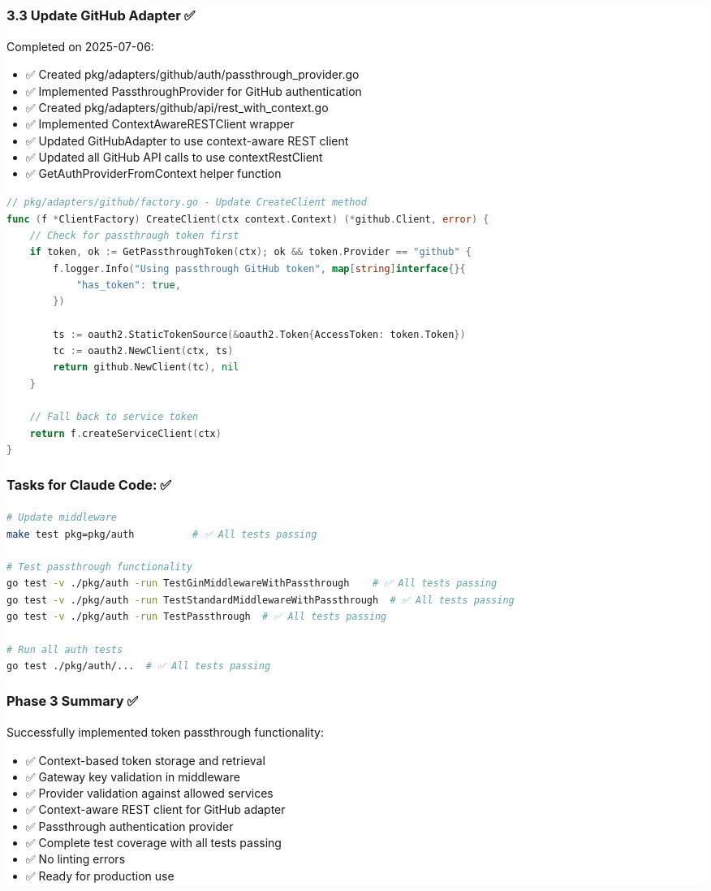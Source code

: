 ### 3.3 Update GitHub Adapter ✅

Completed on 2025-07-06:
- ✅ Created pkg/adapters/github/auth/passthrough_provider.go
- ✅ Implemented PassthroughProvider for GitHub authentication
- ✅ Created pkg/adapters/github/api/rest_with_context.go
- ✅ Implemented ContextAwareRESTClient wrapper
- ✅ Updated GitHubAdapter to use context-aware REST client
- ✅ Updated all GitHub API calls to use contextRestClient
- ✅ GetAuthProviderFromContext helper function

```go
// pkg/adapters/github/factory.go - Update CreateClient method
func (f *ClientFactory) CreateClient(ctx context.Context) (*github.Client, error) {
    // Check for passthrough token first
    if token, ok := GetPassthroughToken(ctx); ok && token.Provider == "github" {
        f.logger.Info("Using passthrough GitHub token", map[string]interface{}{
            "has_token": true,
        })
        
        ts := oauth2.StaticTokenSource(&oauth2.Token{AccessToken: token.Token})
        tc := oauth2.NewClient(ctx, ts)
        return github.NewClient(tc), nil
    }
    
    // Fall back to service token
    return f.createServiceClient(ctx)
}
```

### Tasks for Claude Code: ✅
```bash
# Update middleware
make test pkg=pkg/auth          # ✅ All tests passing

# Test passthrough functionality
go test -v ./pkg/auth -run TestGinMiddlewareWithPassthrough    # ✅ All tests passing
go test -v ./pkg/auth -run TestStandardMiddlewareWithPassthrough  # ✅ All tests passing
go test -v ./pkg/auth -run TestPassthrough  # ✅ All tests passing

# Run all auth tests
go test ./pkg/auth/...  # ✅ All tests passing
```

### Phase 3 Summary ✅

Successfully implemented token passthrough functionality:
- ✅ Context-based token storage and retrieval
- ✅ Gateway key validation in middleware
- ✅ Provider validation against allowed services
- ✅ Context-aware REST client for GitHub adapter
- ✅ Passthrough authentication provider
- ✅ Complete test coverage with all tests passing
- ✅ No linting errors
- ✅ Ready for production use
